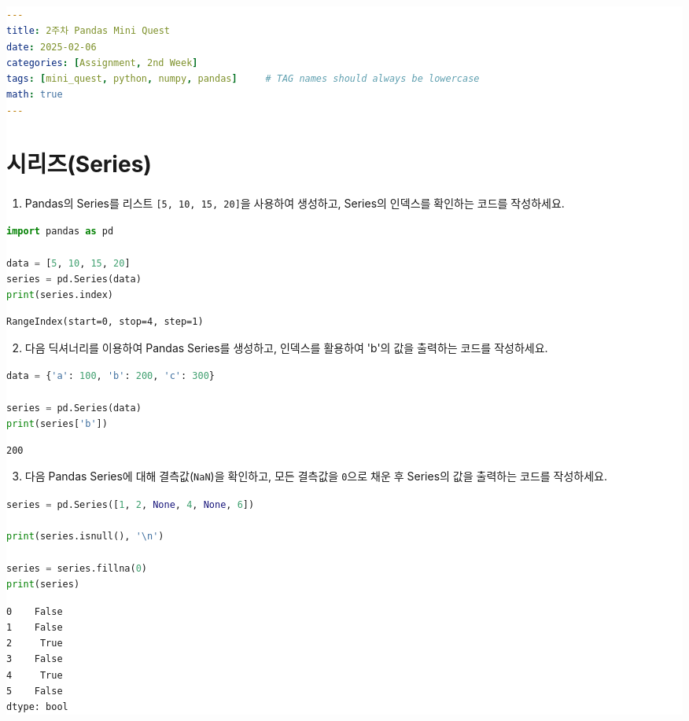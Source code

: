 ```yaml
---
title: 2주차 Pandas Mini Quest
date: 2025-02-06
categories: [Assignment, 2nd Week]
tags: [mini_quest, python, numpy, pandas]     # TAG names should always be lowercase
math: true
---
```


# **시리즈(Series)**

1. Pandas의 Series를 리스트 `[5, 10, 15, 20]`을 사용하여 생성하고, Series의 인덱스를 확인하는 코드를 작성하세요.


```python
import pandas as pd

data = [5, 10, 15, 20]
series = pd.Series(data)
print(series.index)
```

    RangeIndex(start=0, stop=4, step=1)
    

2. 다음 딕셔너리를 이용하여 Pandas Series를 생성하고, 인덱스를 활용하여 'b'의 값을 출력하는 코드를 작성하세요.


```python
data = {'a': 100, 'b': 200, 'c': 300}

series = pd.Series(data)
print(series['b'])
```

    200
    

3. 다음 Pandas Series에 대해 결측값(`NaN`)을 확인하고, 모든 결측값을 `0`으로 채운 후 Series의 값을 출력하는 코드를 작성하세요.


```python
series = pd.Series([1, 2, None, 4, None, 6])

print(series.isnull(), '\n')

series = series.fillna(0)
print(series)
```

    0    False
    1    False
    2     True
    3    False
    4     True
    5    False
    dtype: bool 
    